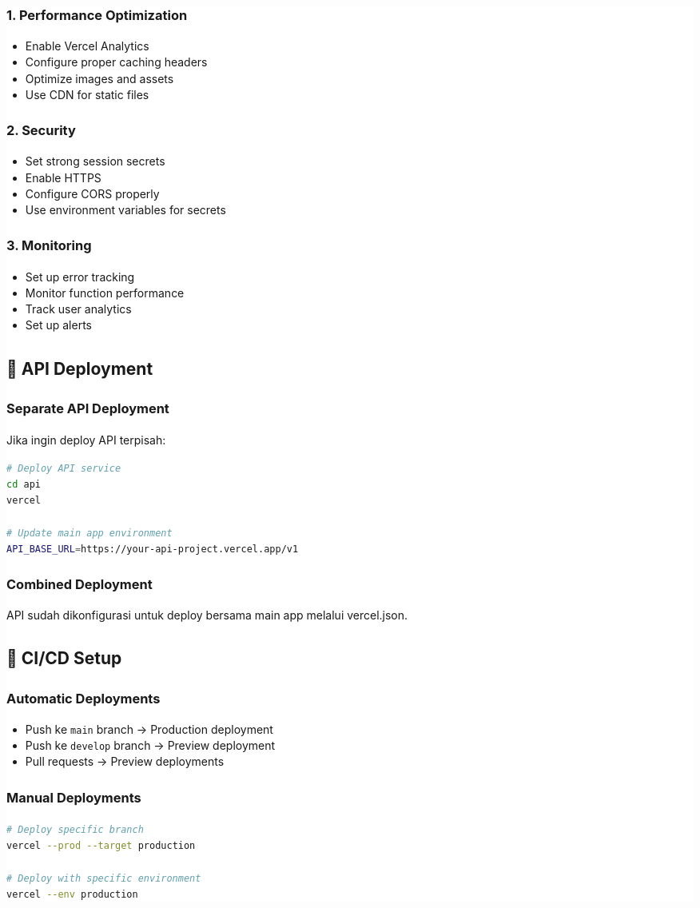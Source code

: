 ### 1. Performance Optimization
- Enable Vercel Analytics
- Configure proper caching headers
- Optimize images and assets
- Use CDN for static files

### 2. Security
- Set strong session secrets
- Enable HTTPS
- Configure CORS properly
- Use environment variables for secrets

### 3. Monitoring
- Set up error tracking
- Monitor function performance
- Track user analytics
- Set up alerts

## 📱 API Deployment

### Separate API Deployment
Jika ingin deploy API terpisah:

```bash
# Deploy API service
cd api
vercel

# Update main app environment
API_BASE_URL=https://your-api-project.vercel.app/v1
```

### Combined Deployment
API sudah dikonfigurasi untuk deploy bersama main app melalui vercel.json.

## 🔄 CI/CD Setup

### Automatic Deployments
- Push ke `main` branch → Production deployment
- Push ke `develop` branch → Preview deployment
- Pull requests → Preview deployments

### Manual Deployments
```bash
# Deploy specific branch
vercel --prod --target production

# Deploy with specific environment
vercel --env production
```
